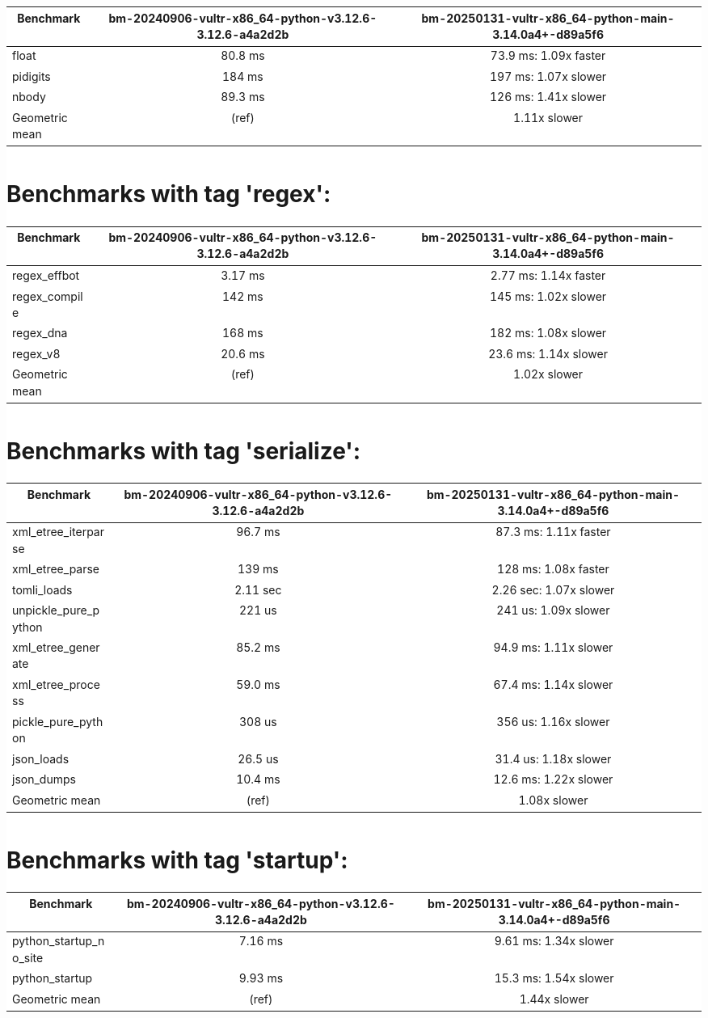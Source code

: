 | Benchmark      | bm-20240906-vultr-x86_64-python-v3.12.6-3.12.6-a4a2d2b | bm-20250131-vultr-x86_64-python-main-3.14.0a4+-d89a5f6 |
|----------------|:------------------------------------------------------:|:------------------------------------------------------:|
| float          | 80.8 ms                                                | 73.9 ms: 1.09x faster                                  |
| pidigits       | 184 ms                                                 | 197 ms: 1.07x slower                                   |
| nbody          | 89.3 ms                                                | 126 ms: 1.41x slower                                   |
| Geometric mean | (ref)                                                  | 1.11x slower                                           |

Benchmarks with tag 'regex':
============================

| Benchmark      | bm-20240906-vultr-x86_64-python-v3.12.6-3.12.6-a4a2d2b | bm-20250131-vultr-x86_64-python-main-3.14.0a4+-d89a5f6 |
|----------------|:------------------------------------------------------:|:------------------------------------------------------:|
| regex_effbot   | 3.17 ms                                                | 2.77 ms: 1.14x faster                                  |
| regex_compile  | 142 ms                                                 | 145 ms: 1.02x slower                                   |
| regex_dna      | 168 ms                                                 | 182 ms: 1.08x slower                                   |
| regex_v8       | 20.6 ms                                                | 23.6 ms: 1.14x slower                                  |
| Geometric mean | (ref)                                                  | 1.02x slower                                           |

Benchmarks with tag 'serialize':
================================

| Benchmark            | bm-20240906-vultr-x86_64-python-v3.12.6-3.12.6-a4a2d2b | bm-20250131-vultr-x86_64-python-main-3.14.0a4+-d89a5f6 |
|----------------------|:------------------------------------------------------:|:------------------------------------------------------:|
| xml_etree_iterparse  | 96.7 ms                                                | 87.3 ms: 1.11x faster                                  |
| xml_etree_parse      | 139 ms                                                 | 128 ms: 1.08x faster                                   |
| tomli_loads          | 2.11 sec                                               | 2.26 sec: 1.07x slower                                 |
| unpickle_pure_python | 221 us                                                 | 241 us: 1.09x slower                                   |
| xml_etree_generate   | 85.2 ms                                                | 94.9 ms: 1.11x slower                                  |
| xml_etree_process    | 59.0 ms                                                | 67.4 ms: 1.14x slower                                  |
| pickle_pure_python   | 308 us                                                 | 356 us: 1.16x slower                                   |
| json_loads           | 26.5 us                                                | 31.4 us: 1.18x slower                                  |
| json_dumps           | 10.4 ms                                                | 12.6 ms: 1.22x slower                                  |
| Geometric mean       | (ref)                                                  | 1.08x slower                                           |

Benchmarks with tag 'startup':
==============================

| Benchmark              | bm-20240906-vultr-x86_64-python-v3.12.6-3.12.6-a4a2d2b | bm-20250131-vultr-x86_64-python-main-3.14.0a4+-d89a5f6 |
|------------------------|:------------------------------------------------------:|:------------------------------------------------------:|
| python_startup_no_site | 7.16 ms                                                | 9.61 ms: 1.34x slower                                  |
| python_startup         | 9.93 ms                                                | 15.3 ms: 1.54x slower                                  |
| Geometric mean         | (ref)                                                  | 1.44x slower                                           |
